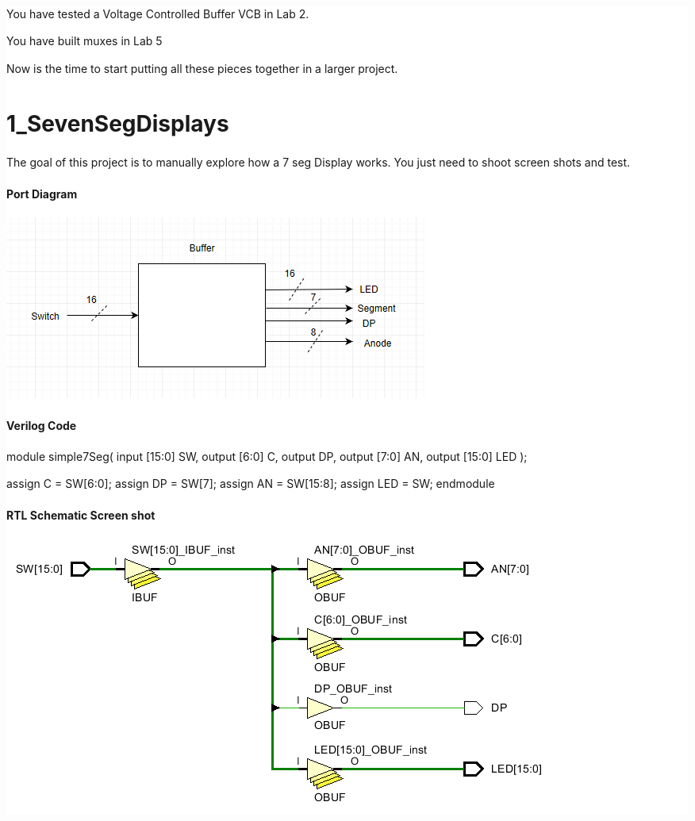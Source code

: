 You have tested a Voltage Controlled Buffer VCB in Lab 2.

You have built muxes in Lab 5

Now is the time to start putting all these pieces together in a larger project. 

# 1_SevenSegDisplays

The goal of this project is to manually explore how a 7 seg Display works. You just need to shoot screen shots and test.

#### Port Diagram

![1552335803319](1552335803319.png)

#### Verilog Code

module simple7Seg(
    input [15:0] SW,
    output [6:0] C,
    output DP,
    output [7:0] AN,
    output [15:0] LED
    );

   assign C = SW[6:0];
   assign DP = SW[7];
   assign AN = SW[15:8];
   assign LED = SW;
endmodule

#### RTL Schematic Screen shot

![1552334099659](1552334099659.png)
